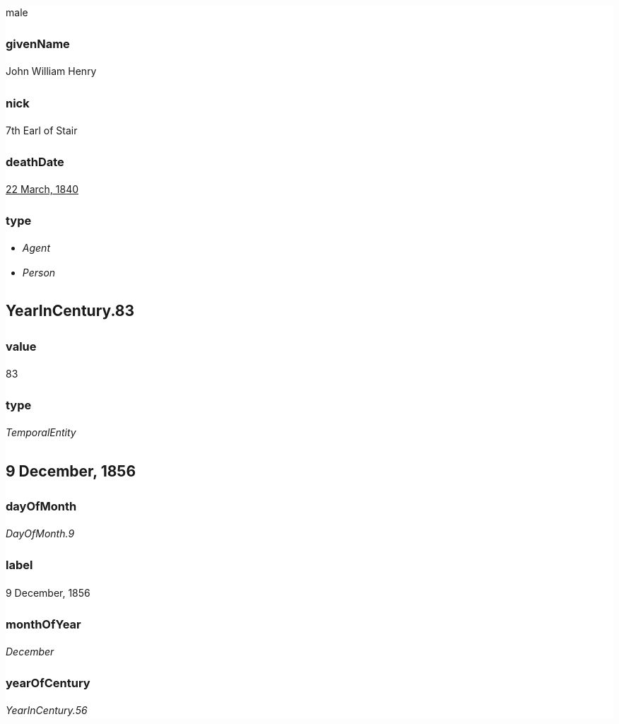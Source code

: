 male

### givenName


John William Henry

### nick


7th Earl of Stair

### deathDate


[22 March, 1840](#22-March-1840)

### type

 - *Agent*

 - *Person*

## YearInCentury.83

### value


83

### type


*TemporalEntity*

## 9 December, 1856

### dayOfMonth


*DayOfMonth.9*

### label


9 December, 1856

### monthOfYear


*December*

### yearOfCentury


*YearInCentury.56*
